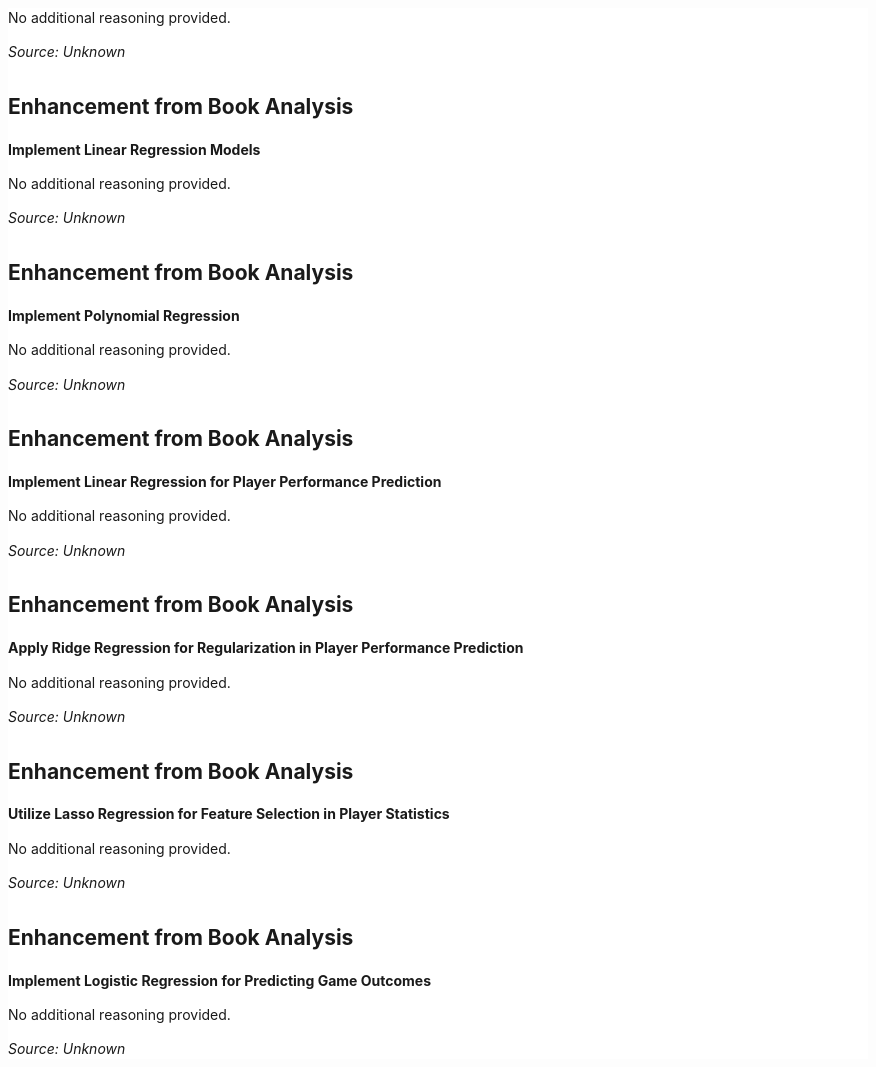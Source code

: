 No additional reasoning provided.

*Source: Unknown*


## Enhancement from Book Analysis

**Implement Linear Regression Models**

No additional reasoning provided.

*Source: Unknown*


## Enhancement from Book Analysis

**Implement Polynomial Regression**

No additional reasoning provided.

*Source: Unknown*


## Enhancement from Book Analysis

**Implement Linear Regression for Player Performance Prediction**

No additional reasoning provided.

*Source: Unknown*


## Enhancement from Book Analysis

**Apply Ridge Regression for Regularization in Player Performance Prediction**

No additional reasoning provided.

*Source: Unknown*


## Enhancement from Book Analysis

**Utilize Lasso Regression for Feature Selection in Player Statistics**

No additional reasoning provided.

*Source: Unknown*


## Enhancement from Book Analysis

**Implement Logistic Regression for Predicting Game Outcomes**

No additional reasoning provided.

*Source: Unknown*

